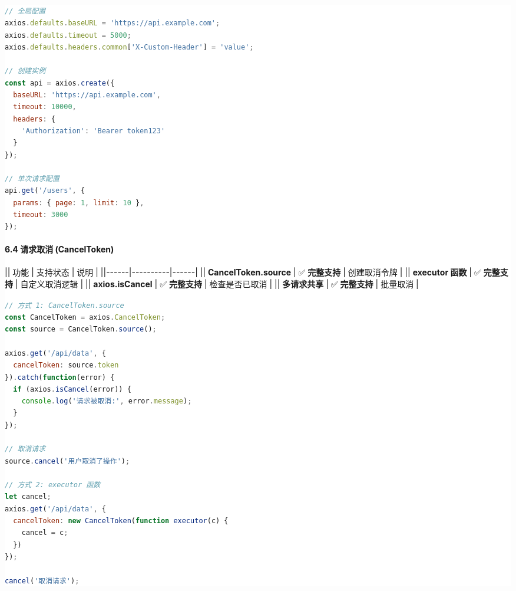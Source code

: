 ```javascript
// 全局配置
axios.defaults.baseURL = 'https://api.example.com';
axios.defaults.timeout = 5000;
axios.defaults.headers.common['X-Custom-Header'] = 'value';

// 创建实例
const api = axios.create({
  baseURL: 'https://api.example.com',
  timeout: 10000,
  headers: {
    'Authorization': 'Bearer token123'
  }
});

// 单次请求配置
api.get('/users', {
  params: { page: 1, limit: 10 },
  timeout: 3000
});
```

#### 6.4 请求取消 (CancelToken)

|| 功能 | 支持状态 | 说明 |
||------|----------|------|
|| **CancelToken.source** | ✅ **完整支持** | 创建取消令牌 |
|| **executor 函数** | ✅ **完整支持** | 自定义取消逻辑 |
|| **axios.isCancel** | ✅ **完整支持** | 检查是否已取消 |
|| **多请求共享** | ✅ **完整支持** | 批量取消 |

```javascript
// 方式 1: CancelToken.source
const CancelToken = axios.CancelToken;
const source = CancelToken.source();

axios.get('/api/data', {
  cancelToken: source.token
}).catch(function(error) {
  if (axios.isCancel(error)) {
    console.log('请求被取消:', error.message);
  }
});

// 取消请求
source.cancel('用户取消了操作');

// 方式 2: executor 函数
let cancel;
axios.get('/api/data', {
  cancelToken: new CancelToken(function executor(c) {
    cancel = c;
  })
});

cancel('取消请求');
```
